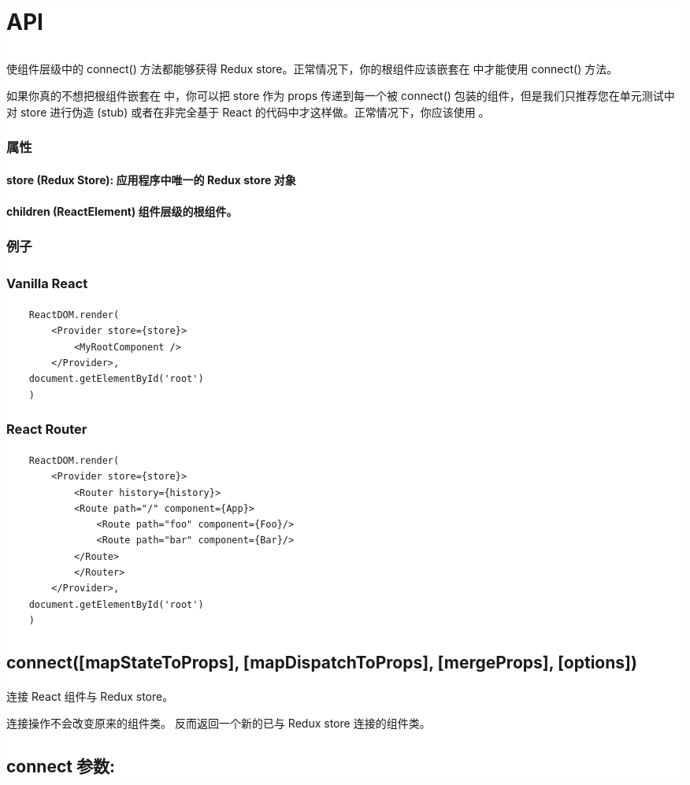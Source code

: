 
# API
## <Provider store>

<Provider store> 使组件层级中的 connect() 方法都能够获得 Redux store。正常情况下，你的根组件应该嵌套在 <Provider> 中才能使用 connect() 方法。

如果你真的不想把根组件嵌套在 <Provider> 中，你可以把 store 作为 props 传递到每一个被 connect() 包装的组件，但是我们只推荐您在单元测试中对 store 进行伪造 (stub) 或者在非完全基于 React 的代码中才这样做。正常情况下，你应该使用 <Provider>。

### 属性
#### store (Redux Store): 应用程序中唯一的 Redux store 对象
#### children (ReactElement) 组件层级的根组件。

### 例子

### Vanilla React

        ReactDOM.render(
            <Provider store={store}>
                <MyRootComponent />
            </Provider>,
        document.getElementById('root')
        )
        
### React Router

        ReactDOM.render(
            <Provider store={store}>
                <Router history={history}>
                <Route path="/" component={App}>
                    <Route path="foo" component={Foo}/>
                    <Route path="bar" component={Bar}/>
                </Route>
                </Router>
            </Provider>,
        document.getElementById('root')
        )

## connect([mapStateToProps], [mapDispatchToProps], [mergeProps], [options])
        
连接 React 组件与 Redux store。

连接操作不会改变原来的组件类。
反而返回一个新的已与 Redux store 连接的组件类。

## connect 参数:
